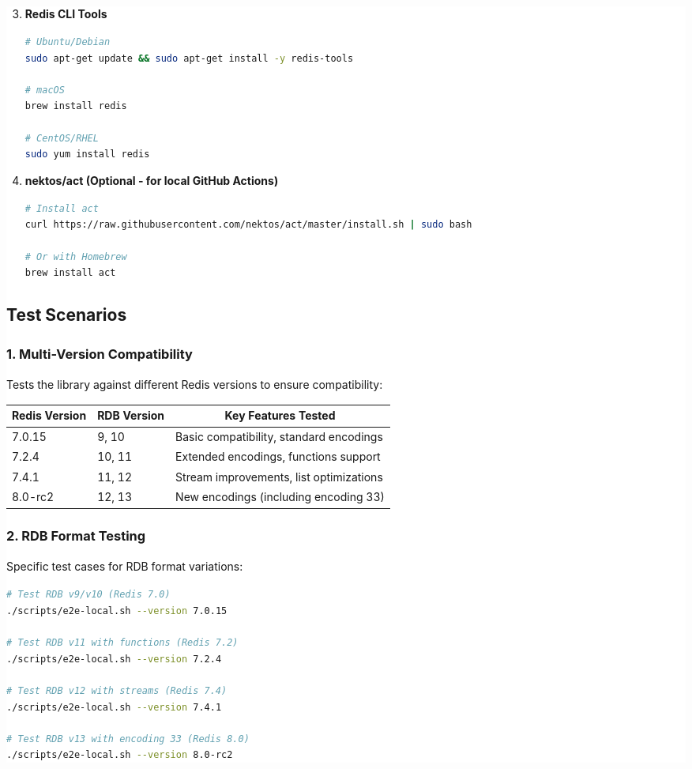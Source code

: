 3. **Redis CLI Tools**
   ```bash
   # Ubuntu/Debian
   sudo apt-get update && sudo apt-get install -y redis-tools
   
   # macOS
   brew install redis
   
   # CentOS/RHEL
   sudo yum install redis
   ```

4. **nektos/act (Optional - for local GitHub Actions)**
   ```bash
   # Install act
   curl https://raw.githubusercontent.com/nektos/act/master/install.sh | sudo bash
   
   # Or with Homebrew
   brew install act
   ```

## Test Scenarios

### 1. Multi-Version Compatibility

Tests the library against different Redis versions to ensure compatibility:

| Redis Version | RDB Version | Key Features Tested |
|---------------|-------------|-------------------|
| 7.0.15        | 9, 10       | Basic compatibility, standard encodings |
| 7.2.4         | 10, 11      | Extended encodings, functions support |
| 7.4.1         | 11, 12      | Stream improvements, list optimizations |
| 8.0-rc2       | 12, 13      | New encodings (including encoding 33) |

### 2. RDB Format Testing

Specific test cases for RDB format variations:

```bash
# Test RDB v9/v10 (Redis 7.0)
./scripts/e2e-local.sh --version 7.0.15

# Test RDB v11 with functions (Redis 7.2)  
./scripts/e2e-local.sh --version 7.2.4

# Test RDB v12 with streams (Redis 7.4)
./scripts/e2e-local.sh --version 7.4.1

# Test RDB v13 with encoding 33 (Redis 8.0)
./scripts/e2e-local.sh --version 8.0-rc2
```
